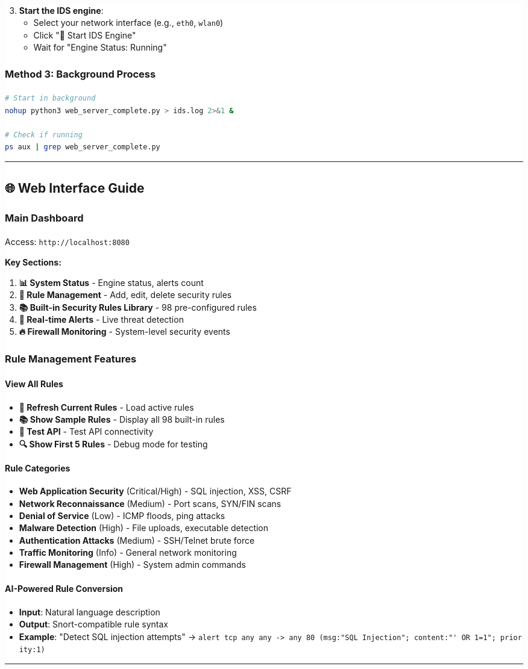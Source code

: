 3. **Start the IDS engine**:
   - Select your network interface (e.g., `eth0`, `wlan0`)
   - Click "🚀 Start IDS Engine"
   - Wait for "Engine Status: Running"

### Method 3: Background Process
```bash
# Start in background
nohup python3 web_server_complete.py > ids.log 2>&1 &

# Check if running
ps aux | grep web_server_complete.py
```

---

## 🌐 Web Interface Guide

### Main Dashboard
Access: `http://localhost:8080`

**Key Sections:**
1. **📊 System Status** - Engine status, alerts count
2. **🔧 Rule Management** - Add, edit, delete security rules
3. **📚 Built-in Security Rules Library** - 98 pre-configured rules
4. **🚨 Real-time Alerts** - Live threat detection
5. **🔥 Firewall Monitoring** - System-level security events

### Rule Management Features

#### View All Rules
- **🔄 Refresh Current Rules** - Load active rules
- **📚 Show Sample Rules** - Display all 98 built-in rules
- **🧪 Test API** - Test API connectivity
- **🔍 Show First 5 Rules** - Debug mode for testing

#### Rule Categories
- **Web Application Security** (Critical/High) - SQL injection, XSS, CSRF
- **Network Reconnaissance** (Medium) - Port scans, SYN/FIN scans
- **Denial of Service** (Low) - ICMP floods, ping attacks
- **Malware Detection** (High) - File uploads, executable detection
- **Authentication Attacks** (Medium) - SSH/Telnet brute force
- **Traffic Monitoring** (Info) - General network monitoring
- **Firewall Management** (High) - System admin commands

#### AI-Powered Rule Conversion
- **Input**: Natural language description
- **Output**: Snort-compatible rule syntax
- **Example**: "Detect SQL injection attempts" → `alert tcp any any -> any 80 (msg:"SQL Injection"; content:"' OR 1=1"; priority:1)`

---